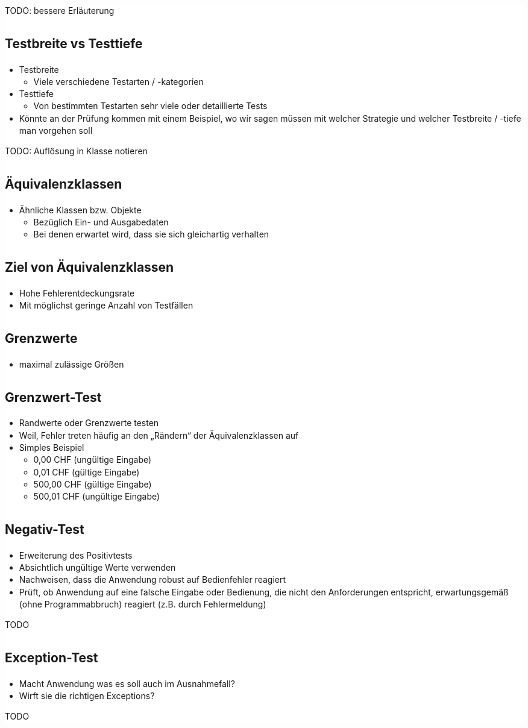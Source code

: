 TODO: bessere Erläuterung

## Testbreite vs Testtiefe
* Testbreite
    * Viele verschiedene Testarten / -kategorien
* Testtiefe
    * Von bestimmten Testarten sehr viele oder detaillierte Tests
* Könnte an der Prüfung kommen mit einem Beispiel, wo wir sagen müssen mit welcher Strategie und welcher Testbreite / -tiefe man vorgehen soll

TODO: Auflösung in Klasse notieren

## Äquivalenzklassen
* Ähnliche Klassen bzw. Objekte 
    * Bezüglich Ein- und Ausgabedaten
    * Bei denen erwartet wird, dass sie sich gleichartig verhalten

## Ziel von Äquivalenzklassen
* Hohe Fehlerentdeckungsrate
* Mit möglichst geringe Anzahl von Testfällen

## Grenzwerte
* maximal zulässige Größen

## Grenzwert-Test
* Randwerte oder Grenzwerte testen
* Weil, Fehler treten häufig an den „Rändern“ der Äquivalenzklassen auf
* Simples Beispiel
    * 0,00 CHF (ungültige Eingabe)
    * 0,01 CHF (gültige Eingabe)
    * 500,00 CHF (gültige Eingabe)
    * 500,01 CHF (ungültige Eingabe)

## Negativ-Test
* Erweiterung des Positivtests
* Absichtlich ungültige Werte verwenden
* Nachweisen, dass die Anwendung robust auf Bedienfehler reagiert
* Prüft, ob Anwendung auf eine falsche Eingabe oder Bedienung, die nicht den Anforderungen entspricht, erwartungsgemäß (ohne Programmabbruch) reagiert (z.B. durch Fehlermeldung)

TODO

## Exception-Test
* Macht Anwendung was es soll auch im Ausnahmefall?
* Wirft sie die richtigen Exceptions?

TODO
